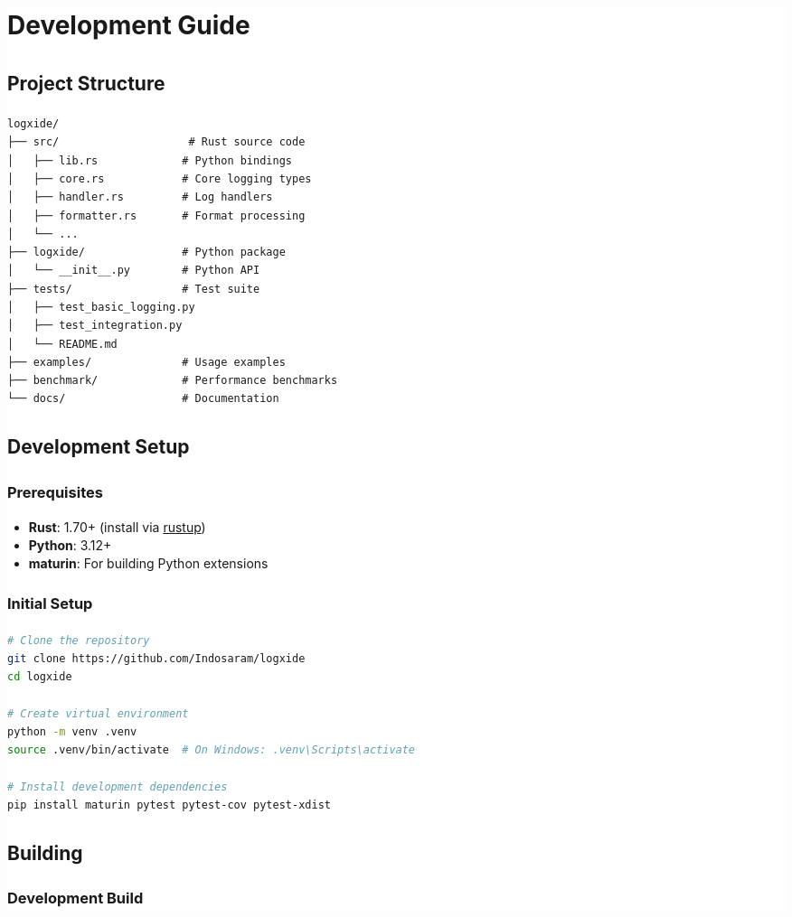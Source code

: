 # Development Guide

## Project Structure

```
logxide/
├── src/                    # Rust source code
│   ├── lib.rs             # Python bindings
│   ├── core.rs            # Core logging types
│   ├── handler.rs         # Log handlers
│   ├── formatter.rs       # Format processing
│   └── ...
├── logxide/               # Python package
│   └── __init__.py        # Python API
├── tests/                 # Test suite
│   ├── test_basic_logging.py
│   ├── test_integration.py
│   └── README.md
├── examples/              # Usage examples
├── benchmark/             # Performance benchmarks
└── docs/                  # Documentation
```

## Development Setup

### Prerequisites

- **Rust**: 1.70+ (install via [rustup](https://rustup.rs/))
- **Python**: 3.12+
- **maturin**: For building Python extensions

### Initial Setup

```bash
# Clone the repository
git clone https://github.com/Indosaram/logxide
cd logxide

# Create virtual environment
python -m venv .venv
source .venv/bin/activate  # On Windows: .venv\Scripts\activate

# Install development dependencies
pip install maturin pytest pytest-cov pytest-xdist
```

## Building

### Development Build
